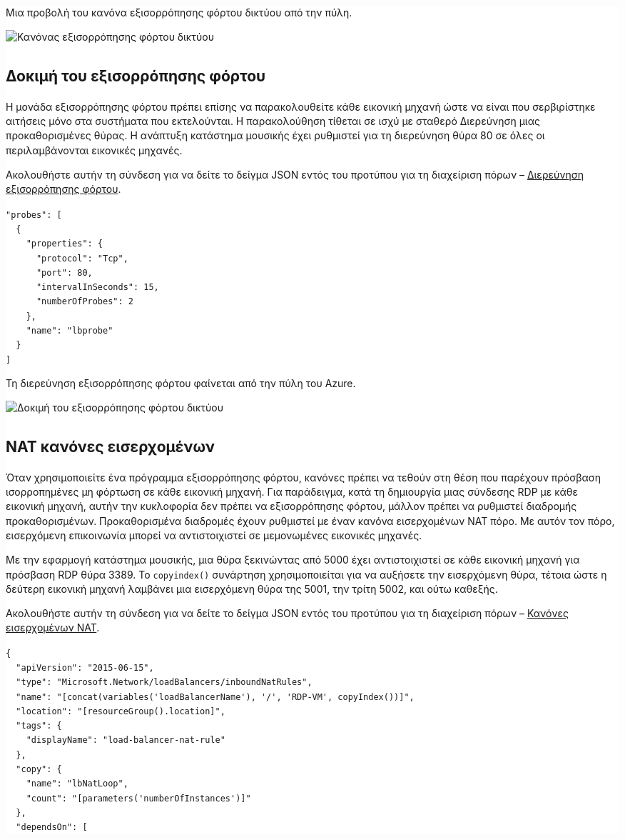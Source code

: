 Μια προβολή του κανόνα εξισορρόπησης φόρτου δικτύου από την πύλη.

![Κανόνας εξισορρόπησης φόρτου δικτύου](./media/virtual-machines-windows-dotnet-core/lbrule-win.png)

## <a name="load-balancer-probe"></a>Δοκιμή του εξισορρόπησης φόρτου

Η μονάδα εξισορρόπησης φόρτου πρέπει επίσης να παρακολουθείτε κάθε εικονική μηχανή ώστε να είναι που σερβιρίστηκε αιτήσεις μόνο στα συστήματα που εκτελούνται. Η παρακολούθηση τίθεται σε ισχύ με σταθερό Διερεύνηση μιας προκαθορισμένες θύρας. Η ανάπτυξη κατάστημα μουσικής έχει ρυθμιστεί για τη διερεύνηση θύρα 80 σε όλες οι περιλαμβάνονται εικονικές μηχανές. 

Ακολουθήστε αυτήν τη σύνδεση για να δείτε το δείγμα JSON εντός του προτύπου για τη διαχείριση πόρων – [Διερεύνηση εξισορρόπησης φόρτου](https://github.com/Microsoft/dotnet-core-sample-templates/blob/master/dotnet-core-music-windows/azuredeploy.json#L247).


```none
"probes": [
  {
    "properties": {
      "protocol": "Tcp",
      "port": 80,
      "intervalInSeconds": 15,
      "numberOfProbes": 2
    },
    "name": "lbprobe"
  }
]
```

Τη διερεύνηση εξισορρόπησης φόρτου φαίνεται από την πύλη του Azure.

![Δοκιμή του εξισορρόπησης φόρτου δικτύου](./media/virtual-machines-windows-dotnet-core/lbprobe-win.png)

## <a name="inbound-nat-rules"></a>NAT κανόνες εισερχομένων

Όταν χρησιμοποιείτε ένα πρόγραμμα εξισορρόπησης φόρτου, κανόνες πρέπει να τεθούν στη θέση που παρέχουν πρόσβαση ισορροπημένες μη φόρτωση σε κάθε εικονική μηχανή. Για παράδειγμα, κατά τη δημιουργία μιας σύνδεσης RDP με κάθε εικονική μηχανή, αυτήν την κυκλοφορία δεν πρέπει να εξισορρόπησης φόρτου, μάλλον πρέπει να ρυθμιστεί διαδρομής προκαθορισμένων. Προκαθορισμένα διαδρομές έχουν ρυθμιστεί με έναν κανόνα εισερχομένων NAT πόρο. Με αυτόν τον πόρο, εισερχόμενη επικοινωνία μπορεί να αντιστοιχιστεί σε μεμονωμένες εικονικές μηχανές. 

Με την εφαρμογή κατάστημα μουσικής, μια θύρα ξεκινώντας από 5000 έχει αντιστοιχιστεί σε κάθε εικονική μηχανή για πρόσβαση RDP θύρα 3389. Το `copyindex()` συνάρτηση χρησιμοποιείται για να αυξήσετε την εισερχόμενη θύρα, τέτοια ώστε η δεύτερη εικονική μηχανή λαμβάνει μια εισερχόμενη θύρα της 5001, την τρίτη 5002, και ούτω καθεξής.

Ακολουθήστε αυτήν τη σύνδεση για να δείτε το δείγμα JSON εντός του προτύπου για τη διαχείριση πόρων – [Κανόνες εισερχομένων NAT](https://github.com/Microsoft/dotnet-core-sample-templates/blob/master/dotnet-core-music-windows/azuredeploy.json#L260). 

```none
{
  "apiVersion": "2015-06-15",
  "type": "Microsoft.Network/loadBalancers/inboundNatRules",
  "name": "[concat(variables('loadBalancerName'), '/', 'RDP-VM', copyIndex())]",
  "location": "[resourceGroup().location]",
  "tags": {
    "displayName": "load-balancer-nat-rule"
  },
  "copy": {
    "name": "lbNatLoop",
    "count": "[parameters('numberOfInstances')]"
  },
  "dependsOn": [
```